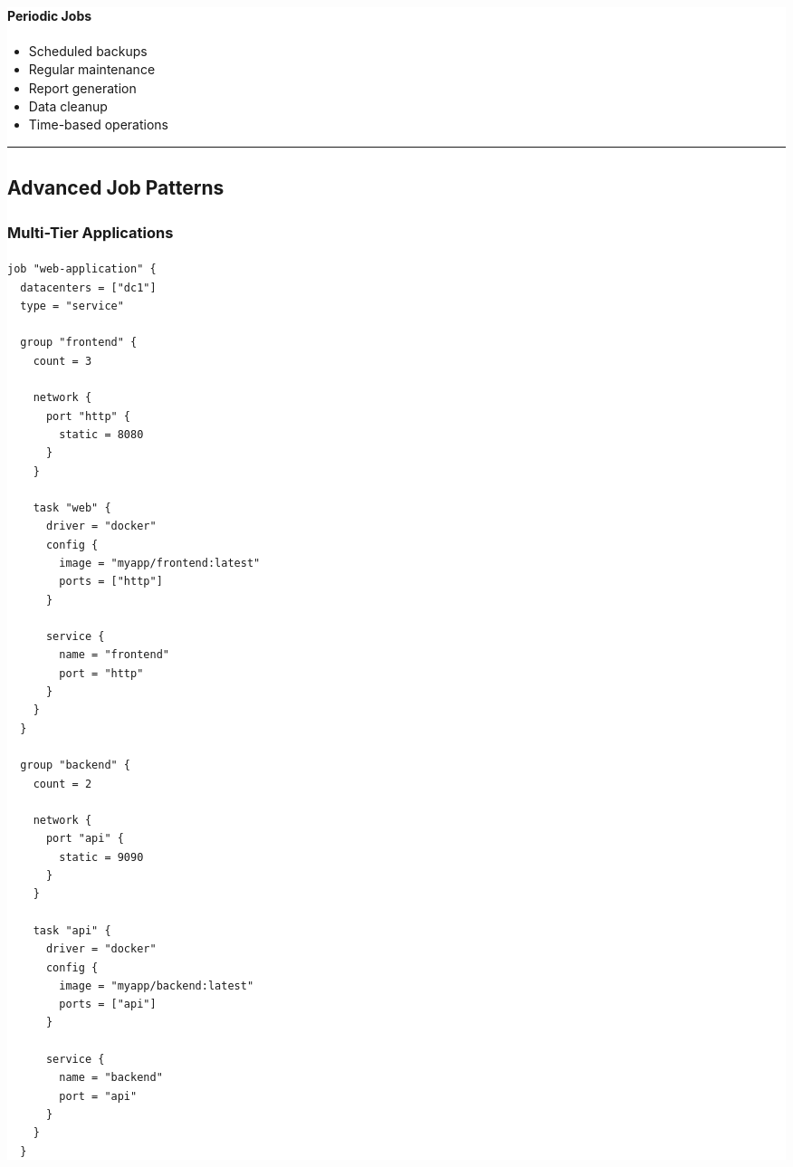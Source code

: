 #### Periodic Jobs
- Scheduled backups
- Regular maintenance
- Report generation
- Data cleanup
- Time-based operations

---

## Advanced Job Patterns

### Multi-Tier Applications
```hcl
job "web-application" {
  datacenters = ["dc1"]
  type = "service"

  group "frontend" {
    count = 3

    network {
      port "http" {
        static = 8080
      }
    }

    task "web" {
      driver = "docker"
      config {
        image = "myapp/frontend:latest"
        ports = ["http"]
      }

      service {
        name = "frontend"
        port = "http"
      }
    }
  }

  group "backend" {
    count = 2

    network {
      port "api" {
        static = 9090
      }
    }

    task "api" {
      driver = "docker"
      config {
        image = "myapp/backend:latest"
        ports = ["api"]
      }

      service {
        name = "backend"
        port = "api"
      }
    }
  }

```